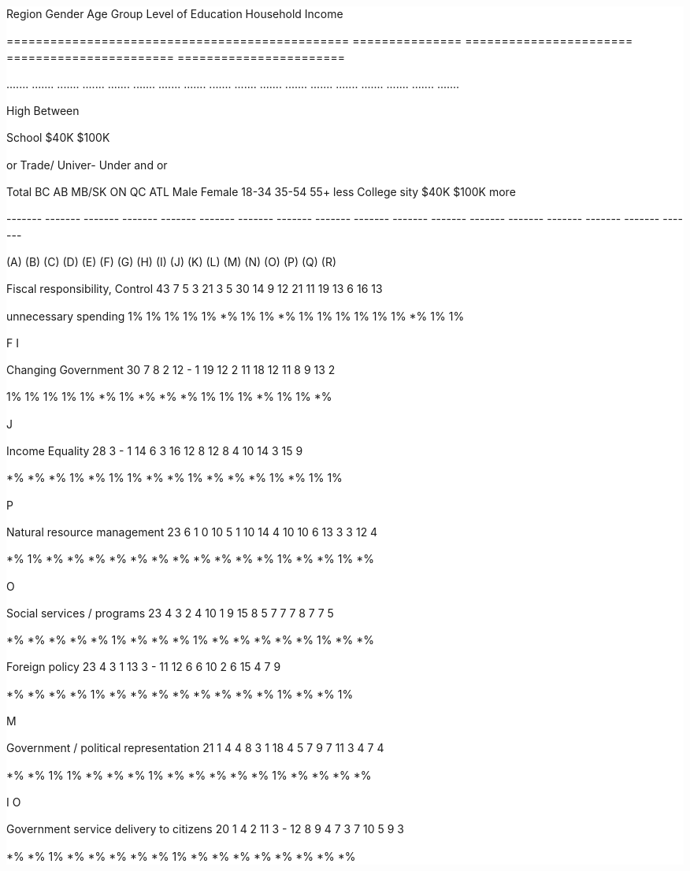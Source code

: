 Region Gender Age Group Level of Education Household Income

=============================================== =============== ======================= ======================= =======================

\...\.... \...\.... \...\.... \...\.... \...\.... \...\.... \...\.... \...\.... \...\.... \...\.... \...\.... \...\.... \...\.... \...\.... \...\.... \...\.... \...\.... \...\....

High Between

School \$40K \$100K

or Trade/ Univer- Under and or

Total BC AB MB/SK ON QC ATL Male Female 18-34 35-54 55+ less College sity \$40K \$100K more

\-\-\-\-\-\-- \-\-\-\-\-\-- \-\-\-\-\-\-- \-\-\-\-\-\-- \-\-\-\-\-\-- \-\-\-\-\-\-- \-\-\-\-\-\-- \-\-\-\-\-\-- \-\-\-\-\-\-- \-\-\-\-\-\-- \-\-\-\-\-\-- \-\-\-\-\-\-- \-\-\-\-\-\-- \-\-\-\-\-\-- \-\-\-\-\-\-- \-\-\-\-\-\-- \-\-\-\-\-\-- \-\-\-\-\-\--

\(A) (B) (C) (D) (E) (F) (G) (H) (I) (J) (K) (L) (M) (N) (O) (P) (Q) (R)

Fiscal responsibility, Control 43 7 5 3 21 3 5 30 14 9 12 21 11 19 13 6 16 13

unnecessary spending 1% 1% 1% 1% 1% \*% 1% 1% \*% 1% 1% 1% 1% 1% 1% \*% 1% 1%

F I

Changing Government 30 7 8 2 12 - 1 19 12 2 11 18 12 11 8 9 13 2

1% 1% 1% 1% 1% \*% 1% \*% \*% \*% 1% 1% 1% \*% 1% 1% \*%

J

Income Equality 28 3 - 1 14 6 3 16 12 8 12 8 4 10 14 3 15 9

\*% \*% \*% 1% \*% 1% 1% \*% \*% 1% \*% \*% \*% 1% \*% 1% 1%

P

Natural resource management 23 6 1 0 10 5 1 10 14 4 10 10 6 13 3 3 12 4

\*% 1% \*% \*% \*% \*% \*% \*% \*% \*% \*% \*% \*% 1% \*% \*% 1% \*%

O

Social services / programs 23 4 3 2 4 10 1 9 15 8 5 7 7 7 8 7 7 5

\*% \*% \*% \*% \*% 1% \*% \*% \*% 1% \*% \*% \*% \*% \*% 1% \*% \*%

Foreign policy 23 4 3 1 13 3 - 11 12 6 6 10 2 6 15 4 7 9

\*% \*% \*% \*% 1% \*% \*% \*% \*% \*% \*% \*% \*% 1% \*% \*% 1%

M

Government / political representation 21 1 4 4 8 3 1 18 4 5 7 9 7 11 3 4 7 4

\*% \*% 1% 1% \*% \*% \*% 1% \*% \*% \*% \*% \*% 1% \*% \*% \*% \*%

I O

Government service delivery to citizens 20 1 4 2 11 3 - 12 8 9 4 7 3 7 10 5 9 3

\*% \*% 1% \*% \*% \*% \*% \*% 1% \*% \*% \*% \*% \*% \*% \*% \*%
